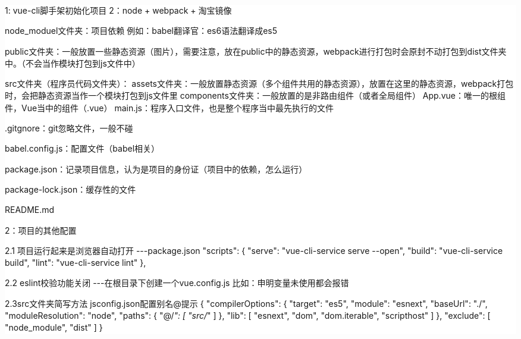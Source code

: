 1: vue-cli脚手架初始化项目
2：node + webpack + 淘宝镜像

node_moduel文件夹：项目依赖
    例如：babel翻译官：es6语法翻译成es5

public文件夹：一般放置一些静态资源（图片），需要注意，放在public中的静态资源，webpack进行打包时会原封不动打包到dist文件夹中。（不会当作模块打包到js文件中）

src文件夹（程序员代码文件夹）：
    assets文件夹：一般放置静态资源（多个组件共用的静态资源），放置在这里的静态资源，webpack打包时，会把静态资源当作一个模块打包到js文件里
    components文件夹：一般放置的是非路由组件（或者全局组件）
    App.vue：唯一的根组件，Vue当中的组件（.vue）
    main.js：程序入口文件，也是整个程序当中最先执行的文件

.gitgnore：git忽略文件，一般不碰

babel.config.js：配置文件（babel相关）

package.json：记录项目信息，认为是项目的身份证（项目中的依赖，怎么运行）

package-lock.json：缓存性的文件

README.md

2：项目的其他配置

2.1 项目运行起来是浏览器自动打开
    ---package.json
     "scripts": {
    "serve": "vue-cli-service serve --open",
    "build": "vue-cli-service build",
    "lint": "vue-cli-service lint"
  },

2.2 eslint校验功能关闭
---在根目录下创建一个vue.config.js
比如：申明变量未使用都会报错

2.3src文件夹简写方法
jsconfig.json配置别名@提示
{
  "compilerOptions": {
    "target": "es5",
    "module": "esnext",
    "baseUrl": "./",
    "moduleResolution": "node",
    "paths": {
      "@/*": [
        "src/*"
      ]
    },
    "lib": [
      "esnext",
      "dom",
      "dom.iterable",
      "scripthost"
    ]
  },
  "exclude": [
    "node_module",
    "dist"
  ]
}

